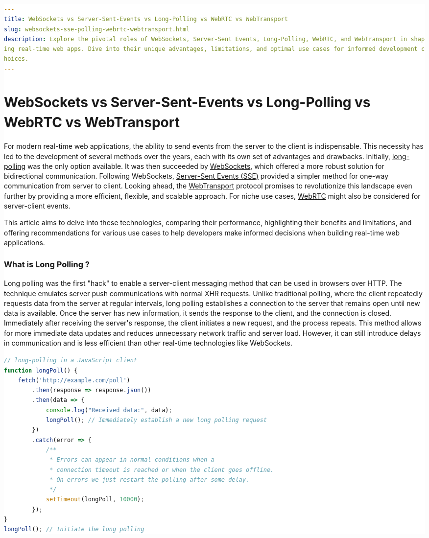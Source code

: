 ```yaml
---
title: WebSockets vs Server-Sent-Events vs Long-Polling vs WebRTC vs WebTransport
slug: websockets-sse-polling-webrtc-webtransport.html
description: Explore the pivotal roles of WebSockets, Server-Sent Events, Long-Polling, WebRTC, and WebTransport in shaping real-time web apps. Dive into their unique advantages, limitations, and optimal use cases for informed development choices.
---
```

# WebSockets vs Server-Sent-Events vs Long-Polling vs WebRTC vs WebTransport


For modern real-time web applications, the ability to send events from the server to the client is indispensable. This necessity has led to the development of several methods over the years, each with its own set of advantages and drawbacks. Initially, [long-polling](#what-is-long-polling) was the only option available. It was then succeeded by [WebSockets](#what-are-websockets), which offered a more robust solution for bidirectional communication. Following WebSockets, [Server-Sent Events (SSE)](#what-are-server-sent-events) provided a simpler method for one-way communication from server to client. Looking ahead, the [WebTransport](#what-is-the-webtransport-api) protocol promises to revolutionize this landscape even further by providing a more efficient, flexible, and scalable approach. For niche use cases, [WebRTC](#what-is-webrtc) might also be considered for server-client events.

This article aims to delve into these technologies, comparing their performance, highlighting their benefits and limitations, and offering recommendations for various use cases to help developers make informed decisions when building real-time web applications.

### What is Long Polling ?

Long polling was the first "hack" to enable a server-client messaging method that can be used in browsers over HTTP. The technique emulates server push communications with normal XHR requests. Unlike traditional polling, where the client repeatedly requests data from the server at regular intervals, long polling establishes a connection to the server that remains open until new data is available. Once the server has new information, it sends the response to the client, and the connection is closed. Immediately after receiving the server's response, the client initiates a new request, and the process repeats. This method allows for more immediate data updates and reduces unnecessary network traffic and server load. However, it can still introduce delays in communication and is less efficient than other real-time technologies like WebSockets.

```js
// long-polling in a JavaScript client
function longPoll() {
    fetch('http://example.com/poll')
        .then(response => response.json())
        .then(data => {
            console.log("Received data:", data);
            longPoll(); // Immediately establish a new long polling request
        })
        .catch(error => {
            /**
             * Errors can appear in normal conditions when a 
             * connection timeout is reached or when the client goes offline.
             * On errors we just restart the polling after some delay.
             */
            setTimeout(longPoll, 10000);
        });
}
longPoll(); // Initiate the long polling
```
